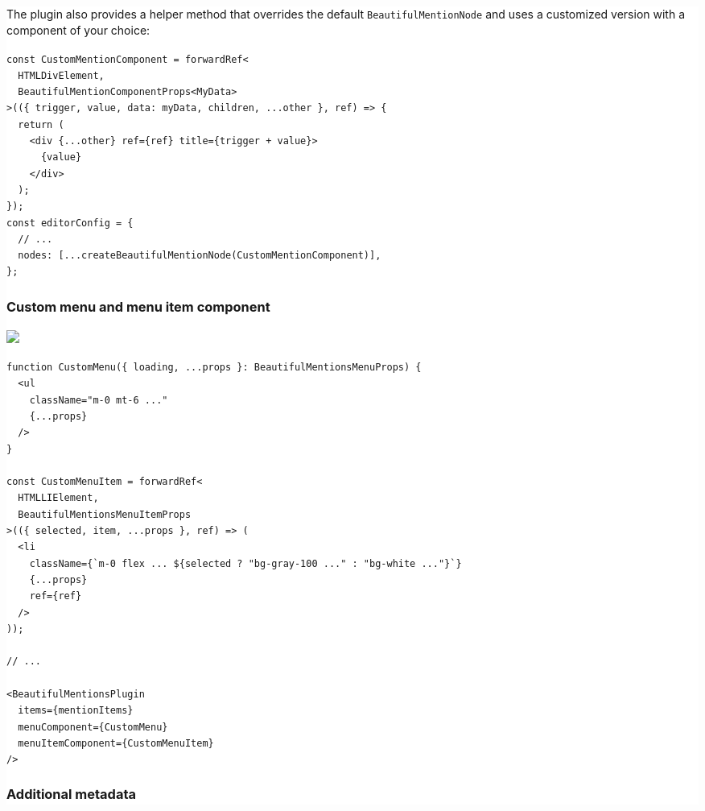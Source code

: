 The plugin also provides a helper method that overrides the default `BeautifulMentionNode` and uses a customized version with a component of your choice:

```tsx
const CustomMentionComponent = forwardRef<
  HTMLDivElement,
  BeautifulMentionComponentProps<MyData>
>(({ trigger, value, data: myData, children, ...other }, ref) => {
  return (
    <div {...other} ref={ref} title={trigger + value}>
      {value}
    </div>
  );
});
const editorConfig = {
  // ...
  nodes: [...createBeautifulMentionNode(CustomMentionComponent)],
};
```

###  Custom menu and menu item component

<img src="https://raw.githubusercontent.com/sodenn/lexical-beautiful-mentions/main/resources/screenshot2.png" width="500"/><br>
```tsx
function CustomMenu({ loading, ...props }: BeautifulMentionsMenuProps) {
  <ul
    className="m-0 mt-6 ..."
    {...props}
  />
}

const CustomMenuItem = forwardRef<
  HTMLLIElement,
  BeautifulMentionsMenuItemProps
>(({ selected, item, ...props }, ref) => (
  <li
    className={`m-0 flex ... ${selected ? "bg-gray-100 ..." : "bg-white ..."}`}
    {...props}
    ref={ref}
  />
));

// ...

<BeautifulMentionsPlugin
  items={mentionItems}
  menuComponent={CustomMenu}
  menuItemComponent={CustomMenuItem}
/>
```

### Additional metadata


[github-ci-action-image]: https://github.com/sodenn/lexical-beautiful-mentions/actions/workflows/ci.yml/badge.svg
[github-ci-action-url]: https://github.com/sodenn/lexical-beautiful-mentions/actions/workflows/ci.yml
[github-codeql-analysis-action-image]: https://github.com/sodenn/lexical-beautiful-mentions/actions/workflows/codeql-analysis.yml/badge.svg
[github-codeql-analysis-action-url]: https://github.com/sodenn/lexical-beautiful-mentions/actions/workflows/codeql-analysis.yml